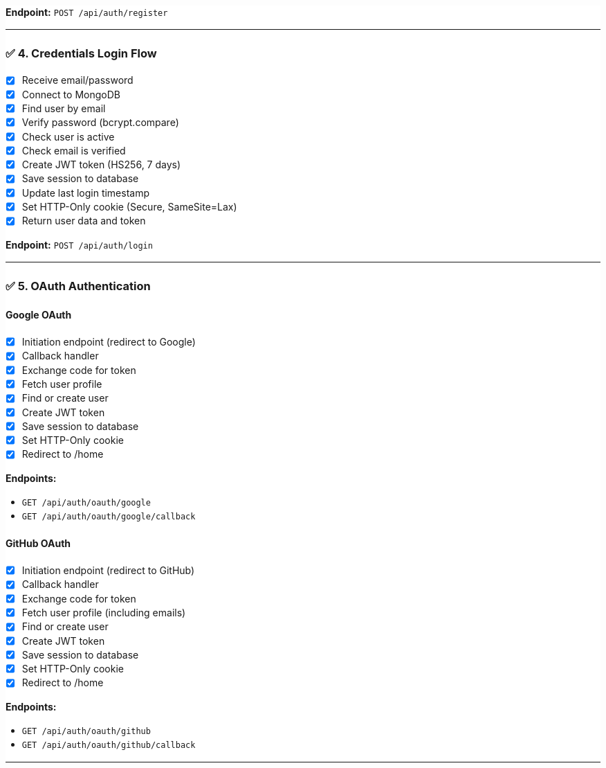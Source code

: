 **Endpoint:** `POST /api/auth/register`

---

### ✅ 4. Credentials Login Flow
- [x] Receive email/password
- [x] Connect to MongoDB
- [x] Find user by email
- [x] Verify password (bcrypt.compare)
- [x] Check user is active
- [x] Check email is verified
- [x] Create JWT token (HS256, 7 days)
- [x] Save session to database
- [x] Update last login timestamp
- [x] Set HTTP-Only cookie (Secure, SameSite=Lax)
- [x] Return user data and token

**Endpoint:** `POST /api/auth/login`

---

### ✅ 5. OAuth Authentication

#### Google OAuth
- [x] Initiation endpoint (redirect to Google)
- [x] Callback handler
- [x] Exchange code for token
- [x] Fetch user profile
- [x] Find or create user
- [x] Create JWT token
- [x] Save session to database
- [x] Set HTTP-Only cookie
- [x] Redirect to /home

**Endpoints:**
- `GET /api/auth/oauth/google`
- `GET /api/auth/oauth/google/callback`

#### GitHub OAuth
- [x] Initiation endpoint (redirect to GitHub)
- [x] Callback handler
- [x] Exchange code for token
- [x] Fetch user profile (including emails)
- [x] Find or create user
- [x] Create JWT token
- [x] Save session to database
- [x] Set HTTP-Only cookie
- [x] Redirect to /home

**Endpoints:**
- `GET /api/auth/oauth/github`
- `GET /api/auth/oauth/github/callback`

---